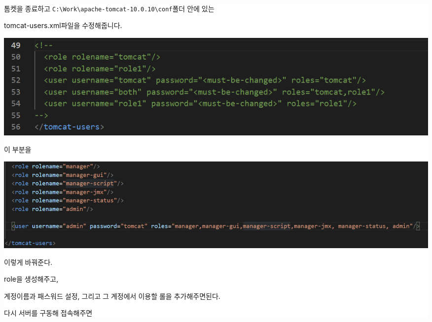 

톰켓을 종료하고 `C:\Work\apache-tomcat-10.0.10\conf`폴더 안에 있는

tomcat-users.xml파일을 수정해줍니다.

![image-20210816234533259](assets/image-20210816234533259.png)

이 부분을

![image-20210816234750983](assets/image-20210816234750983.png)

이렇게 바꿔준다.

role을 생성해주고, 

계정이름과 패스워드 설정, 그리고 그 계정에서 이용할 롤을 추가해주면된다.



다시 서버를 구동해 접속해주면
